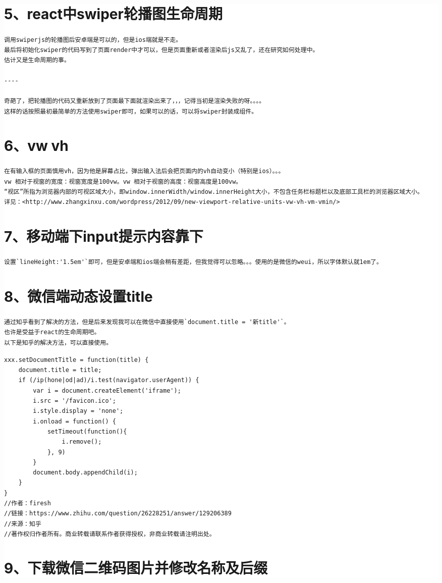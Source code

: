 # 5、react中swiper轮播图生命周期
	
	调用swiperjs的轮播图后安卓端是可以的，但是ios端就是不走。
	最后将初始化swiper的代码写到了页面render中才可以，但是页面重新或者渲染后js又乱了，还在研究如何处理中。
	估计又是生命周期的事。

	----

	奇葩了，把轮播图的代码又重新放到了页面最下面就渲染出来了，，，记得当初是渲染失败的呀。。。。
	这样的话按照最初最简单的方法使用swiper即可，如果可以的话，可以将swiper封装成组件。

# 6、vw vh
	
	在有输入框的页面慎用vh，因为他是屏幕占比，弹出输入法后会把页面内的vh自动变小（特别是ios）。。。
	vw 相对于视窗的宽度：视窗宽度是100vw。vw 相对于视窗的高度：视窗高度是100vw。
	“视区”所指为浏览器内部的可视区域大小，即window.innerWidth/window.innerHeight大小，不包含任务栏标题栏以及底部工具栏的浏览器区域大小。
	详见：<http://www.zhangxinxu.com/wordpress/2012/09/new-viewport-relative-units-vw-vh-vm-vmin/>

# 7、移动端下input提示内容靠下
    
	设置`lineHeight:'1.5em'`即可，但是安卓端和ios端会稍有差距，但我觉得可以忽略。。。使用的是微信的weui，所以字体默认就1em了。

# 8、微信端动态设置title
	
	通过知乎看到了解决的方法，但是后来发现我可以在微信中直接使用`document.title = '新title'`。
	也许是受益于react的生命周期吧。
	以下是知乎的解决方法，可以直接使用。
	
```
xxx.setDocumentTitle = function(title) {
	document.title = title;
	if (/ip(hone|od|ad)/i.test(navigator.userAgent)) {
		var i = document.createElement('iframe');
		i.src = '/favicon.ico';
		i.style.display = 'none';
		i.onload = function() {
			setTimeout(function(){
				i.remove();
			}, 9)
		}
		document.body.appendChild(i);
	}
}
//作者：firesh
//链接：https://www.zhihu.com/question/26228251/answer/129206389
//来源：知乎
//著作权归作者所有。商业转载请联系作者获得授权，非商业转载请注明出处。
```

# 9、下载微信二维码图片并修改名称及后缀
	